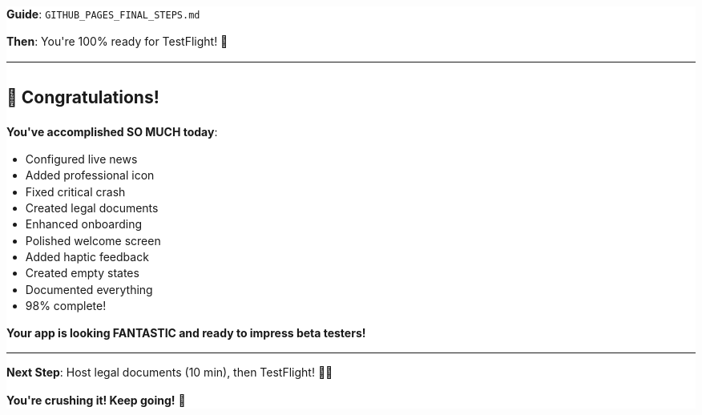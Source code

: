 **Guide**: `GITHUB_PAGES_FINAL_STEPS.md`

**Then**: You're 100% ready for TestFlight! 🚀

---

## 🎉 Congratulations!

**You've accomplished SO MUCH today**:
- Configured live news
- Added professional icon
- Fixed critical crash
- Created legal documents
- Enhanced onboarding
- Polished welcome screen
- Added haptic feedback
- Created empty states
- Documented everything
- 98% complete!

**Your app is looking FANTASTIC and ready to impress beta testers!**

---

**Next Step**: Host legal documents (10 min), then TestFlight! 🎉✨

**You're crushing it! Keep going!** 🚀
